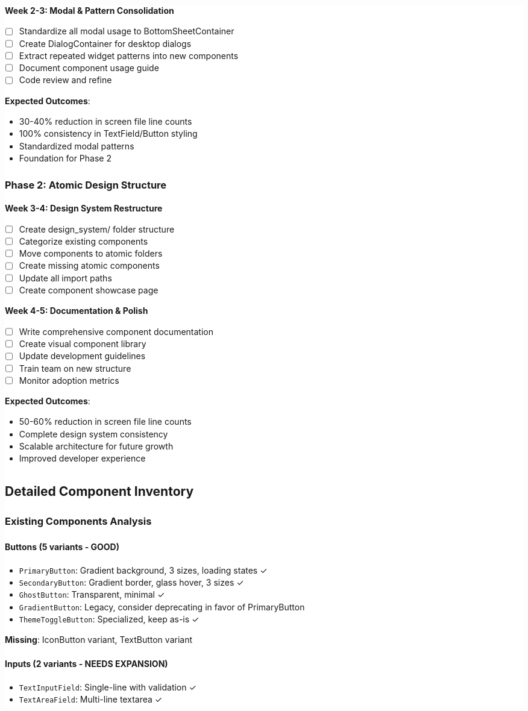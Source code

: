 **Week 2-3: Modal & Pattern Consolidation**
- [ ] Standardize all modal usage to BottomSheetContainer
- [ ] Create DialogContainer for desktop dialogs
- [ ] Extract repeated widget patterns into new components
- [ ] Document component usage guide
- [ ] Code review and refine

**Expected Outcomes**:
- 30-40% reduction in screen file line counts
- 100% consistency in TextField/Button styling
- Standardized modal patterns
- Foundation for Phase 2

### Phase 2: Atomic Design Structure

**Week 3-4: Design System Restructure**
- [ ] Create design_system/ folder structure
- [ ] Categorize existing components
- [ ] Move components to atomic folders
- [ ] Create missing atomic components
- [ ] Update all import paths
- [ ] Create component showcase page

**Week 4-5: Documentation & Polish**
- [ ] Write comprehensive component documentation
- [ ] Create visual component library
- [ ] Update development guidelines
- [ ] Train team on new structure
- [ ] Monitor adoption metrics

**Expected Outcomes**:
- 50-60% reduction in screen file line counts
- Complete design system consistency
- Scalable architecture for future growth
- Improved developer experience

## Detailed Component Inventory

### Existing Components Analysis

#### Buttons (5 variants - GOOD)
- `PrimaryButton`: Gradient background, 3 sizes, loading states ✓
- `SecondaryButton`: Gradient border, glass hover, 3 sizes ✓
- `GhostButton`: Transparent, minimal ✓
- `GradientButton`: Legacy, consider deprecating in favor of PrimaryButton
- `ThemeToggleButton`: Specialized, keep as-is ✓

**Missing**: IconButton variant, TextButton variant

#### Inputs (2 variants - NEEDS EXPANSION)
- `TextInputField`: Single-line with validation ✓
- `TextAreaField`: Multi-line textarea ✓
